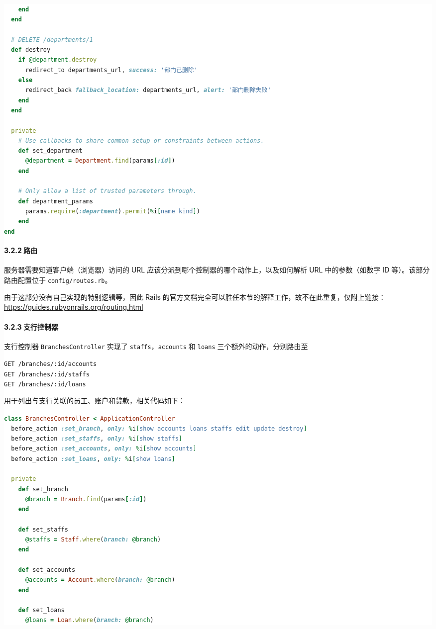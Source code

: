 ```ruby
    end
  end

  # DELETE /departments/1
  def destroy
    if @department.destroy
      redirect_to departments_url, success: '部门已删除'
    else
      redirect_back fallback_location: departments_url, alert: '部门删除失败'
    end
  end

  private
    # Use callbacks to share common setup or constraints between actions.
    def set_department
      @department = Department.find(params[:id])
    end

    # Only allow a list of trusted parameters through.
    def department_params
      params.require(:department).permit(%i[name kind])
    end
end
```

#### 3.2.2 路由

服务器需要知道客户端（浏览器）访问的 URL 应该分派到哪个控制器的哪个动作上，以及如何解析 URL 中的参数（如数字 ID 等）。该部分路由配置位于 `config/routes.rb`。

由于这部分没有自己实现的特别逻辑等，因此 Rails 的官方文档完全可以胜任本节的解释工作，故不在此重复，仅附上链接：<https://guides.rubyonrails.org/routing.html>

#### 3.2.3 支行控制器

支行控制器 `BranchesController` 实现了 `staffs`，`accounts` 和 `loans` 三个额外的动作，分别路由至

```text
GET /branches/:id/accounts
GET /branches/:id/staffs
GET /branches/:id/loans
```

用于列出与支行关联的员工、账户和贷款，相关代码如下：

```ruby
class BranchesController < ApplicationController
  before_action :set_branch, only: %i[show accounts loans staffs edit update destroy]
  before_action :set_staffs, only: %i[show staffs]
  before_action :set_accounts, only: %i[show accounts]
  before_action :set_loans, only: %i[show loans]

  private
    def set_branch
      @branch = Branch.find(params[:id])
    end

    def set_staffs
      @staffs = Staff.where(branch: @branch)
    end

    def set_accounts
      @accounts = Account.where(branch: @branch)
    end

    def set_loans
      @loans = Loan.where(branch: @branch)
```